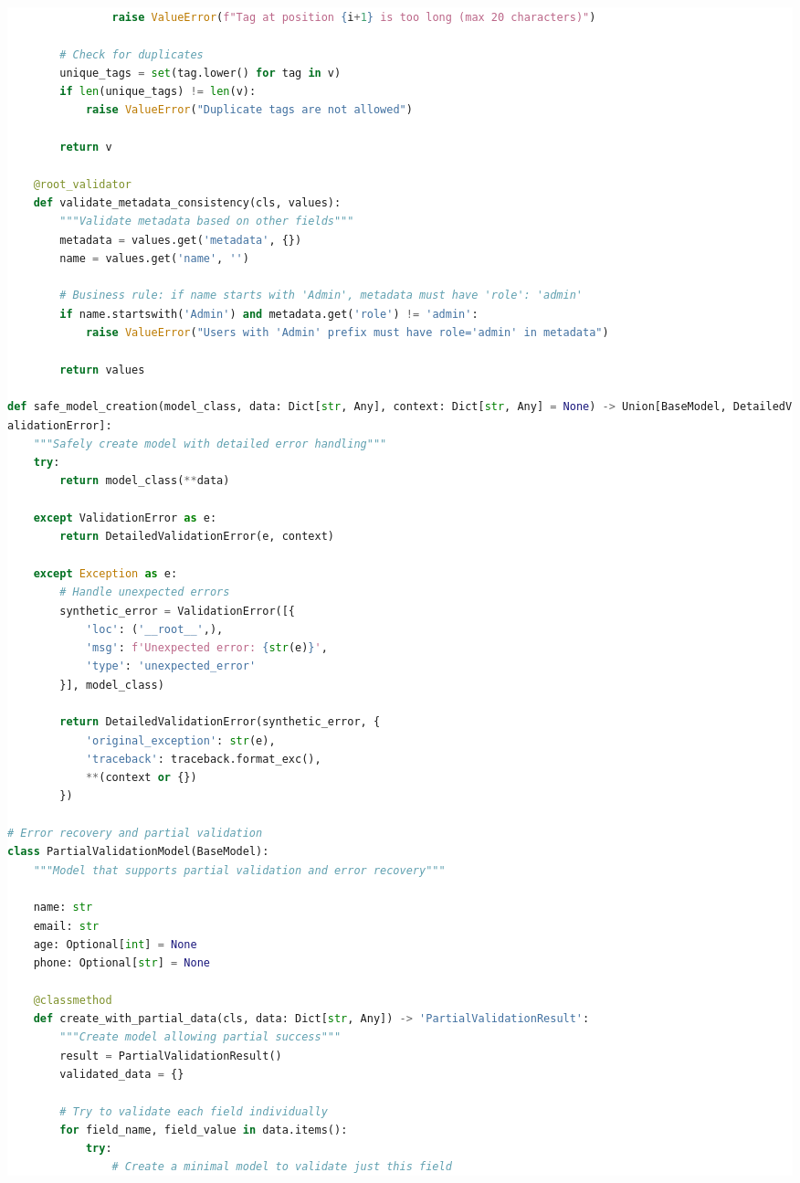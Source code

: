 ```python
                raise ValueError(f"Tag at position {i+1} is too long (max 20 characters)")
        
        # Check for duplicates
        unique_tags = set(tag.lower() for tag in v)
        if len(unique_tags) != len(v):
            raise ValueError("Duplicate tags are not allowed")
        
        return v
    
    @root_validator
    def validate_metadata_consistency(cls, values):
        """Validate metadata based on other fields"""
        metadata = values.get('metadata', {})
        name = values.get('name', '')
        
        # Business rule: if name starts with 'Admin', metadata must have 'role': 'admin'
        if name.startswith('Admin') and metadata.get('role') != 'admin':
            raise ValueError("Users with 'Admin' prefix must have role='admin' in metadata")
        
        return values

def safe_model_creation(model_class, data: Dict[str, Any], context: Dict[str, Any] = None) -> Union[BaseModel, DetailedValidationError]:
    """Safely create model with detailed error handling"""
    try:
        return model_class(**data)
    
    except ValidationError as e:
        return DetailedValidationError(e, context)
    
    except Exception as e:
        # Handle unexpected errors
        synthetic_error = ValidationError([{
            'loc': ('__root__',),
            'msg': f'Unexpected error: {str(e)}',
            'type': 'unexpected_error'
        }], model_class)
        
        return DetailedValidationError(synthetic_error, {
            'original_exception': str(e),
            'traceback': traceback.format_exc(),
            **(context or {})
        })

# Error recovery and partial validation
class PartialValidationModel(BaseModel):
    """Model that supports partial validation and error recovery"""
    
    name: str
    email: str
    age: Optional[int] = None
    phone: Optional[str] = None
    
    @classmethod
    def create_with_partial_data(cls, data: Dict[str, Any]) -> 'PartialValidationResult':
        """Create model allowing partial success"""
        result = PartialValidationResult()
        validated_data = {}
        
        # Try to validate each field individually
        for field_name, field_value in data.items():
            try:
                # Create a minimal model to validate just this field
```